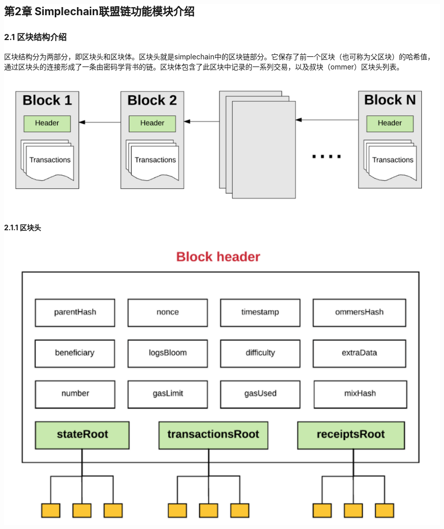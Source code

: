 ## 第2章 Simplechain联盟链功能模块介绍
### 2.1 区块结构介绍
区块结构分为两部分，即区块头和区块体。区块头就是simplechain中的区块链部分。它保存了前一个区块（也可称为父区块）的哈希值，通过区块头的连接形成了一条由密码学背书的链。区块体包含了此区块中记录的一系列交易，以及叔块（ommer）区块头列表。

![RUNOOB 图标](images/qkjg.png)

#### 2.1.1 区块头

![RUNOOB 图标](images/qkt1.png)
